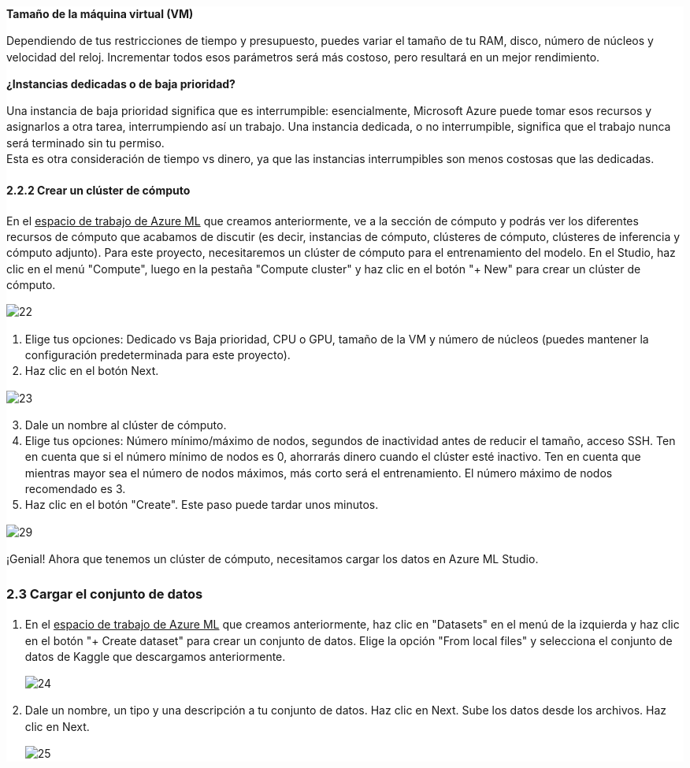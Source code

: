 **Tamaño de la máquina virtual (VM)**

Dependiendo de tus restricciones de tiempo y presupuesto, puedes variar el tamaño de tu RAM, disco, número de núcleos y velocidad del reloj. Incrementar todos esos parámetros será más costoso, pero resultará en un mejor rendimiento.

**¿Instancias dedicadas o de baja prioridad?**

Una instancia de baja prioridad significa que es interrumpible: esencialmente, Microsoft Azure puede tomar esos recursos y asignarlos a otra tarea, interrumpiendo así un trabajo. Una instancia dedicada, o no interrumpible, significa que el trabajo nunca será terminado sin tu permiso.  
Esta es otra consideración de tiempo vs dinero, ya que las instancias interrumpibles son menos costosas que las dedicadas.

#### 2.2.2 Crear un clúster de cómputo

En el [espacio de trabajo de Azure ML](https://ml.azure.com/) que creamos anteriormente, ve a la sección de cómputo y podrás ver los diferentes recursos de cómputo que acabamos de discutir (es decir, instancias de cómputo, clústeres de cómputo, clústeres de inferencia y cómputo adjunto). Para este proyecto, necesitaremos un clúster de cómputo para el entrenamiento del modelo. En el Studio, haz clic en el menú "Compute", luego en la pestaña "Compute cluster" y haz clic en el botón "+ New" para crear un clúster de cómputo.

![22](../../../../5-Data-Science-In-Cloud/18-Low-Code/images/cluster-1.PNG)

1. Elige tus opciones: Dedicado vs Baja prioridad, CPU o GPU, tamaño de la VM y número de núcleos (puedes mantener la configuración predeterminada para este proyecto).
2. Haz clic en el botón Next.

![23](../../../../5-Data-Science-In-Cloud/18-Low-Code/images/cluster-2.PNG)

3. Dale un nombre al clúster de cómputo.  
4. Elige tus opciones: Número mínimo/máximo de nodos, segundos de inactividad antes de reducir el tamaño, acceso SSH. Ten en cuenta que si el número mínimo de nodos es 0, ahorrarás dinero cuando el clúster esté inactivo. Ten en cuenta que mientras mayor sea el número de nodos máximos, más corto será el entrenamiento. El número máximo de nodos recomendado es 3.  
5. Haz clic en el botón "Create". Este paso puede tardar unos minutos.

![29](../../../../5-Data-Science-In-Cloud/18-Low-Code/images/cluster-3.PNG)

¡Genial! Ahora que tenemos un clúster de cómputo, necesitamos cargar los datos en Azure ML Studio.

### 2.3 Cargar el conjunto de datos

1. En el [espacio de trabajo de Azure ML](https://ml.azure.com/) que creamos anteriormente, haz clic en "Datasets" en el menú de la izquierda y haz clic en el botón "+ Create dataset" para crear un conjunto de datos. Elige la opción "From local files" y selecciona el conjunto de datos de Kaggle que descargamos anteriormente.

   ![24](../../../../5-Data-Science-In-Cloud/18-Low-Code/images/dataset-1.PNG)

2. Dale un nombre, un tipo y una descripción a tu conjunto de datos. Haz clic en Next. Sube los datos desde los archivos. Haz clic en Next.

   ![25](../../../../5-Data-Science-In-Cloud/18-Low-Code/images/dataset-2.PNG)

